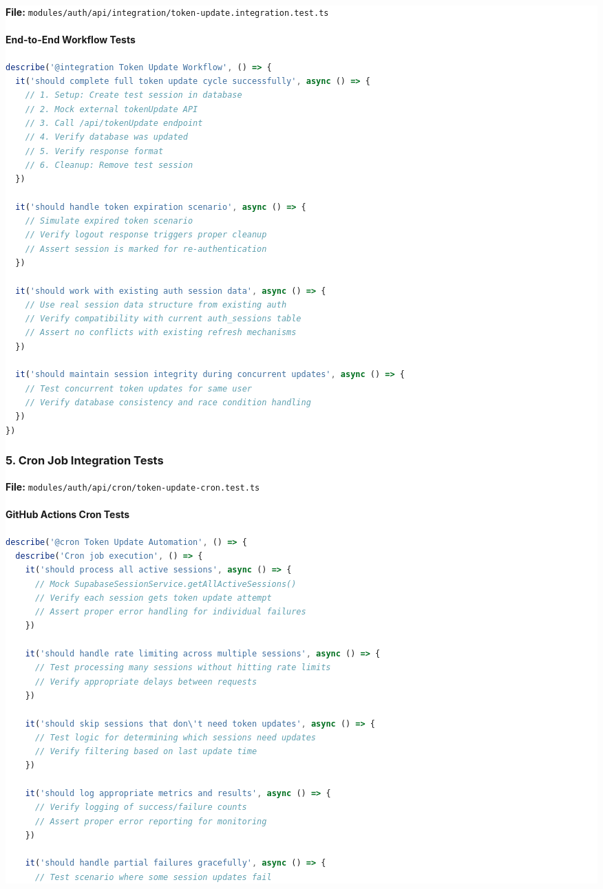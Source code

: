 **File:** `modules/auth/api/integration/token-update.integration.test.ts`

#### End-to-End Workflow Tests
```typescript
describe('@integration Token Update Workflow', () => {
  it('should complete full token update cycle successfully', async () => {
    // 1. Setup: Create test session in database
    // 2. Mock external tokenUpdate API
    // 3. Call /api/tokenUpdate endpoint
    // 4. Verify database was updated
    // 5. Verify response format
    // 6. Cleanup: Remove test session
  })

  it('should handle token expiration scenario', async () => {
    // Simulate expired token scenario
    // Verify logout response triggers proper cleanup
    // Assert session is marked for re-authentication
  })

  it('should work with existing auth session data', async () => {
    // Use real session data structure from existing auth
    // Verify compatibility with current auth_sessions table
    // Assert no conflicts with existing refresh mechanisms
  })

  it('should maintain session integrity during concurrent updates', async () => {
    // Test concurrent token updates for same user
    // Verify database consistency and race condition handling
  })
})
```

### 5. Cron Job Integration Tests

**File:** `modules/auth/api/cron/token-update-cron.test.ts`

#### GitHub Actions Cron Tests
```typescript
describe('@cron Token Update Automation', () => {
  describe('Cron job execution', () => {
    it('should process all active sessions', async () => {
      // Mock SupabaseSessionService.getAllActiveSessions()
      // Verify each session gets token update attempt
      // Assert proper error handling for individual failures
    })

    it('should handle rate limiting across multiple sessions', async () => {
      // Test processing many sessions without hitting rate limits
      // Verify appropriate delays between requests
    })

    it('should skip sessions that don\'t need token updates', async () => {
      // Test logic for determining which sessions need updates
      // Verify filtering based on last update time
    })

    it('should log appropriate metrics and results', async () => {
      // Verify logging of success/failure counts
      // Assert proper error reporting for monitoring
    })

    it('should handle partial failures gracefully', async () => {
      // Test scenario where some session updates fail
```